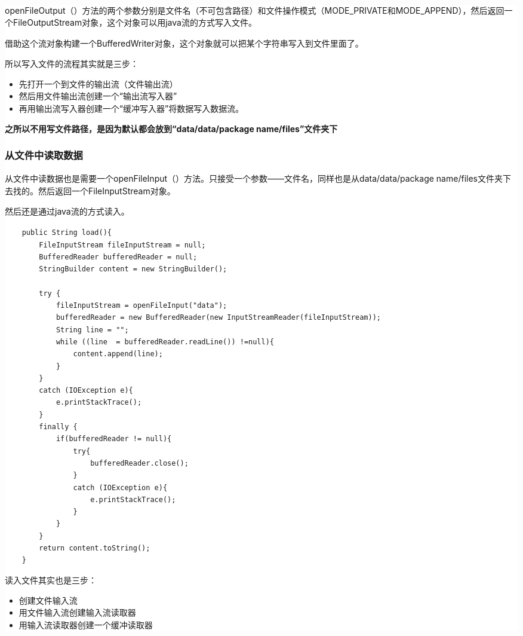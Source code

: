 
openFileOutput（）方法的两个参数分别是文件名（不可包含路径）和文件操作模式（MODE_PRIVATE和MODE_APPEND），然后返回一个FileOutputStream对象，这个对象可以用java流的方式写入文件。

借助这个流对象构建一个BufferedWriter对象，这个对象就可以把某个字符串写入到文件里面了。

所以写入文件的流程其实就是三步：
* 先打开一个到文件的输出流（文件输出流）
* 然后用文件输出流创建一个“输出流写入器”
* 再用输出流写入器创建一个“缓冲写入器”将数据写入数据流。

**之所以不用写文件路径，是因为默认都会放到“data/data/package name/files”文件夹下** 

### 从文件中读取数据
从文件中读数据也是需要一个openFileInput（）方法。只接受一个参数——文件名，同样也是从data/data/package name/files文件夹下去找的。然后返回一个FileInputStream对象。

然后还是通过java流的方式读入。

```
    public String load(){
        FileInputStream fileInputStream = null;
        BufferedReader bufferedReader = null;
        StringBuilder content = new StringBuilder();
        
        try {
            fileInputStream = openFileInput("data");
            bufferedReader = new BufferedReader(new InputStreamReader(fileInputStream));
            String line = "";
            while ((line  = bufferedReader.readLine()) !=null){
                content.append(line);
            }
        }
        catch (IOException e){
            e.printStackTrace();
        }
        finally {
            if(bufferedReader != null){
                try{
                    bufferedReader.close();
                }
                catch (IOException e){
                    e.printStackTrace();
                }
            }
        }
        return content.toString();
    }
```
读入文件其实也是三步：
* 创建文件输入流
* 用文件输入流创建输入流读取器 
* 用输入流读取器创建一个缓冲读取器
